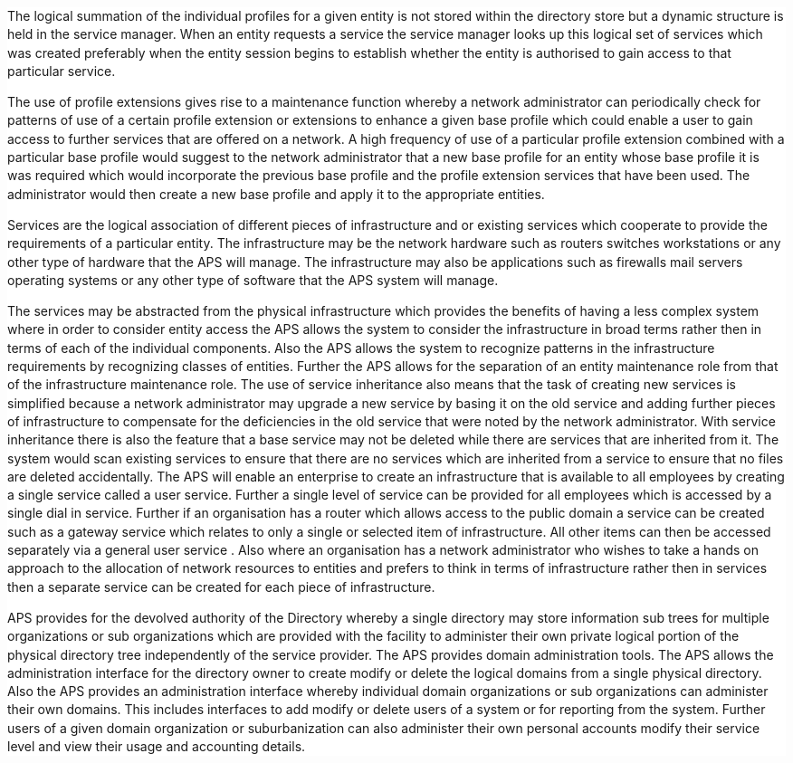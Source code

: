 The logical summation of the individual profiles for a given entity is not stored within the directory store but a dynamic structure is held in the service manager. When an entity requests a service the service manager looks up this logical set of services which was created preferably when the entity session begins to establish whether the entity is authorised to gain access to that particular service.

The use of profile extensions gives rise to a maintenance function whereby a network administrator can periodically check for patterns of use of a certain profile extension or extensions to enhance a given base profile which could enable a user to gain access to further services that are offered on a network. A high frequency of use of a particular profile extension combined with a particular base profile would suggest to the network administrator that a new base profile for an entity whose base profile it is was required which would incorporate the previous base profile and the profile extension services that have been used. The administrator would then create a new base profile and apply it to the appropriate entities.

Services are the logical association of different pieces of infrastructure and or existing services which cooperate to provide the requirements of a particular entity. The infrastructure may be the network hardware such as routers switches workstations or any other type of hardware that the APS will manage. The infrastructure may also be applications such as firewalls mail servers operating systems or any other type of software that the APS system will manage.

The services may be abstracted from the physical infrastructure which provides the benefits of having a less complex system where in order to consider entity access the APS allows the system to consider the infrastructure in broad terms rather then in terms of each of the individual components. Also the APS allows the system to recognize patterns in the infrastructure requirements by recognizing classes of entities. Further the APS allows for the separation of an entity maintenance role from that of the infrastructure maintenance role. The use of service inheritance also means that the task of creating new services is simplified because a network administrator may upgrade a new service by basing it on the old service and adding further pieces of infrastructure to compensate for the deficiencies in the old service that were noted by the network administrator. With service inheritance there is also the feature that a base service may not be deleted while there are services that are inherited from it. The system would scan existing services to ensure that there are no services which are inherited from a service to ensure that no files are deleted accidentally. The APS will enable an enterprise to create an infrastructure that is available to all employees by creating a single service called a user service. Further a single level of service can be provided for all employees which is accessed by a single dial in service. Further if an organisation has a router which allows access to the public domain a service can be created such as a gateway service which relates to only a single or selected item of infrastructure. All other items can then be accessed separately via a general user service . Also where an organisation has a network administrator who wishes to take a hands on approach to the allocation of network resources to entities and prefers to think in terms of infrastructure rather then in services then a separate service can be created for each piece of infrastructure.

APS provides for the devolved authority of the Directory whereby a single directory may store information sub trees for multiple organizations or sub organizations which are provided with the facility to administer their own private logical portion of the physical directory tree independently of the service provider. The APS provides domain administration tools. The APS allows the administration interface for the directory owner to create modify or delete the logical domains from a single physical directory. Also the APS provides an administration interface whereby individual domain organizations or sub organizations can administer their own domains. This includes interfaces to add modify or delete users of a system or for reporting from the system. Further users of a given domain organization or suburbanization can also administer their own personal accounts modify their service level and view their usage and accounting details.
